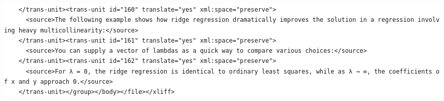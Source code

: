         </trans-unit><trans-unit id="160" translate="yes" xml:space="preserve">
          <source>The following example shows how ridge regression dramatically improves the solution in a regression involving heavy multicollinearity:</source>
        </trans-unit><trans-unit id="161" translate="yes" xml:space="preserve">
          <source>You can supply a vector of lambdas as a quick way to compare various choices:</source>
        </trans-unit><trans-unit id="162" translate="yes" xml:space="preserve">
          <source>For λ = 0, the ridge regression is identical to ordinary least squares, while as λ → ∞, the coefficients of x and y approach 0.</source>
        </trans-unit></group></body></file></xliff>